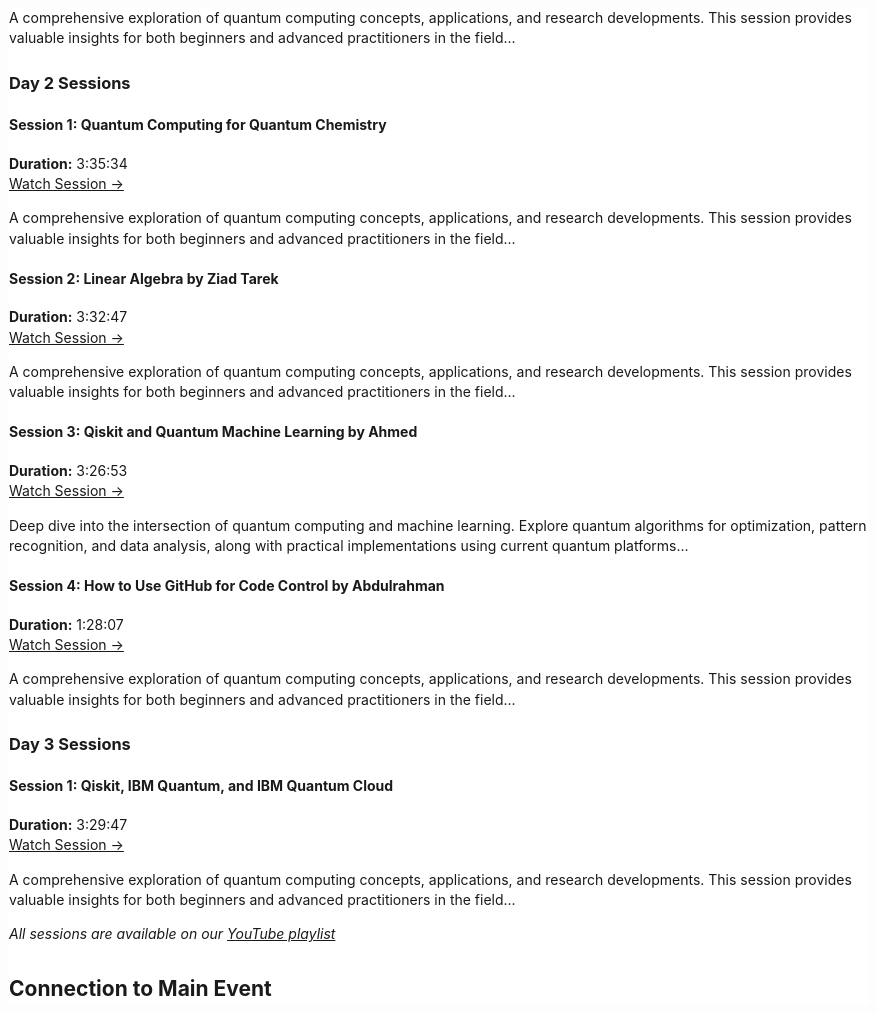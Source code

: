 A comprehensive exploration of quantum computing concepts, applications, and research developments. This session provides valuable insights for both beginners and advanced practitioners in the field...

### Day 2 Sessions

#### Session 1: Quantum Computing for Quantum Chemistry
**Duration:** 3:35:34  
[Watch Session →](day-2-s1-quantum-computing-for-quantum-chemistry-t.md)

A comprehensive exploration of quantum computing concepts, applications, and research developments. This session provides valuable insights for both beginners and advanced practitioners in the field...

#### Session 2: Linear Algebra by Ziad Tarek
**Duration:** 3:32:47  
[Watch Session →](day-2-s2-linear-algebra-ziad-tarek-الجبر-الخطى.md)

A comprehensive exploration of quantum computing concepts, applications, and research developments. This session provides valuable insights for both beginners and advanced practitioners in the field...

#### Session 3: Qiskit and Quantum Machine Learning by Ahmed
**Duration:** 3:26:53  
[Watch Session →](day-2-s3-qiskit-and-quantum-machine-learning-ahmed.md)

Deep dive into the intersection of quantum computing and machine learning. Explore quantum algorithms for optimization, pattern recognition, and data analysis, along with practical implementations using current quantum platforms...

#### Session 4: How to Use GitHub for Code Control by Abdulrahman
**Duration:** 1:28:07  
[Watch Session →](day-2-s4-how-to-use-github-for-code-control-abdulr.md)

A comprehensive exploration of quantum computing concepts, applications, and research developments. This session provides valuable insights for both beginners and advanced practitioners in the field...

### Day 3 Sessions

#### Session 1: Qiskit, IBM Quantum, and IBM Quantum Cloud
**Duration:** 3:29:47  
[Watch Session →](day3-s1-qiskit-ibm-quantum-and-ibm-quantum-cloud-a.md)

A comprehensive exploration of quantum computing concepts, applications, and research developments. This session provides valuable insights for both beginners and advanced practitioners in the field...

*All sessions are available on our [YouTube playlist](https://www.youtube.com/playlist?list=PLbzgihkqSogoE3uMg5Md9J6NN6SRr9YGO)*

## Connection to Main Event
